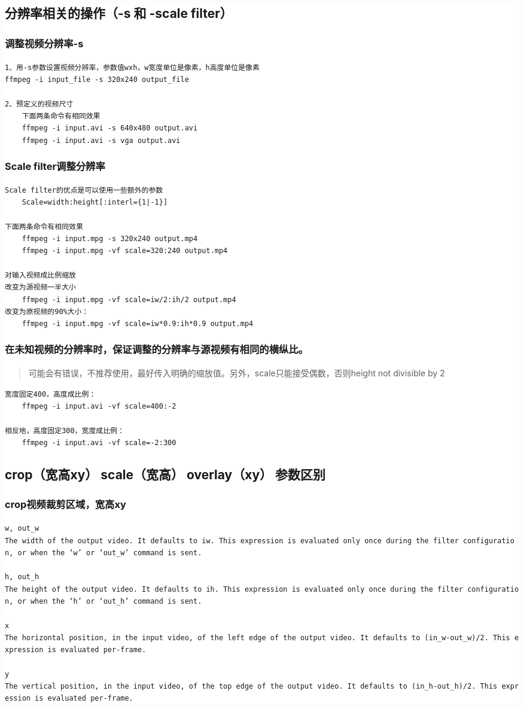 ## 分辨率相关的操作（-s 和 -scale filter）

### 调整视频分辨率-s

```
1、用-s参数设置视频分辨率，参数值wxh，w宽度单位是像素，h高度单位是像素
ffmpeg -i input_file -s 320x240 output_file

2、预定义的视频尺寸
	下面两条命令有相同效果
	ffmpeg -i input.avi -s 640x480 output.avi
	ffmpeg -i input.avi -s vga output.avi
```

### Scale filter调整分辨率

```
Scale filter的优点是可以使用一些额外的参数
	Scale=width:height[:interl={1|-1}]
	
下面两条命令有相同效果
	ffmpeg -i input.mpg -s 320x240 output.mp4 
	ffmpeg -i input.mpg -vf scale=320:240 output.mp4

对输入视频成比例缩放
改变为源视频一半大小
	ffmpeg -i input.mpg -vf scale=iw/2:ih/2 output.mp4
改变为原视频的90%大小：
	ffmpeg -i input.mpg -vf scale=iw*0.9:ih*0.9 output.mp4
```

### 在未知视频的分辨率时，保证调整的分辨率与源视频有相同的横纵比。

> 可能会有错误，不推荐使用，最好传入明确的缩放值。另外，scale只能接受偶数，否则height not divisible by 2

```
宽度固定400，高度成比例：
	ffmpeg -i input.avi -vf scale=400:-2

相反地，高度固定300，宽度成比例：
	ffmpeg -i input.avi -vf scale=-2:300
```

## crop（宽高xy） scale（宽高） overlay（xy） 参数区别

### crop视频裁剪区域，宽高xy

```
w, out_w
The width of the output video. It defaults to iw. This expression is evaluated only once during the filter configuration, or when the ‘w’ or ‘out_w’ command is sent.

h, out_h
The height of the output video. It defaults to ih. This expression is evaluated only once during the filter configuration, or when the ‘h’ or ‘out_h’ command is sent.

x
The horizontal position, in the input video, of the left edge of the output video. It defaults to (in_w-out_w)/2. This expression is evaluated per-frame.

y
The vertical position, in the input video, of the top edge of the output video. It defaults to (in_h-out_h)/2. This expression is evaluated per-frame.
```
